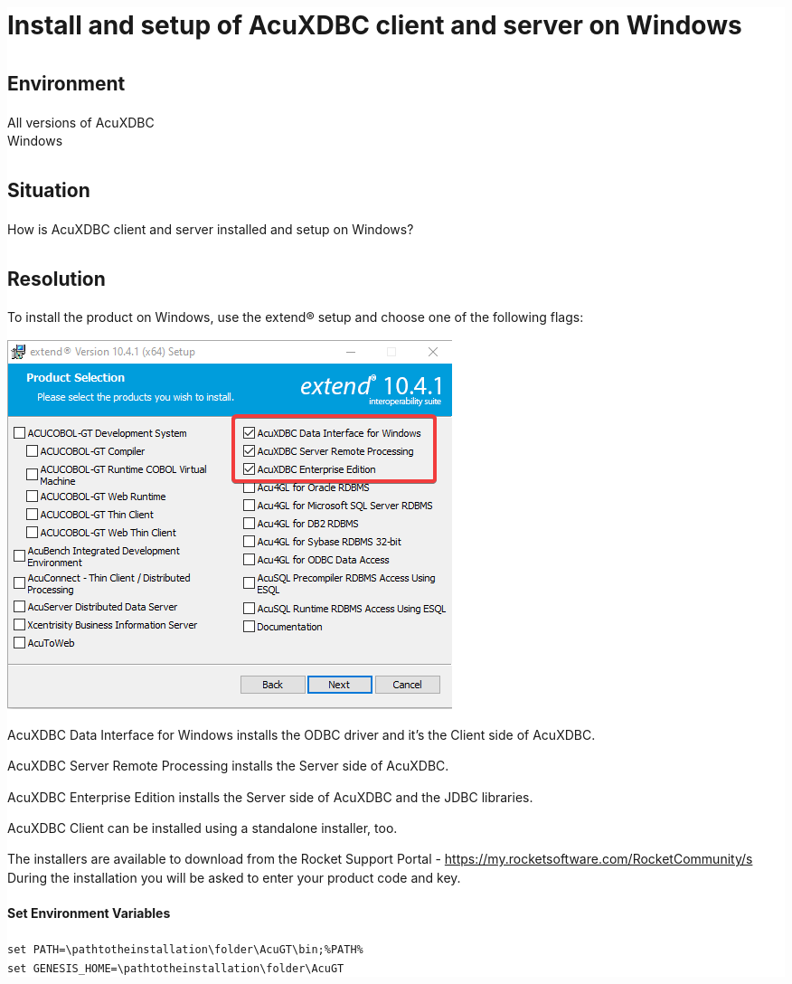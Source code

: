 # Install and setup of AcuXDBC client and server on Windows
## Environment
All versions of AcuXDBC  
Windows  

## Situation
How is AcuXDBC client and server installed and setup on Windows?  

## Resolution
To install the product on Windows, use the extend® setup and choose one of the following flags:  

![1](images/xdbc-win1.png)

AcuXDBC Data Interface for Windows installs the ODBC driver and it’s the Client side of AcuXDBC.  

AcuXDBC Server Remote Processing installs the Server side of AcuXDBC.  

AcuXDBC Enterprise Edition installs the Server side of AcuXDBC and the JDBC libraries.  

AcuXDBC Client can be installed using a standalone installer, too.  

The installers are available to download from the Rocket Support Portal - https://my.rocketsoftware.com/RocketCommunity/s  
During the installation you will be asked to enter your product code and key.  

#### Set Environment Variables
```
set PATH=\pathtotheinstallation\folder\AcuGT\bin;%PATH%
set GENESIS_HOME=\pathtotheinstallation\folder\AcuGT
```

